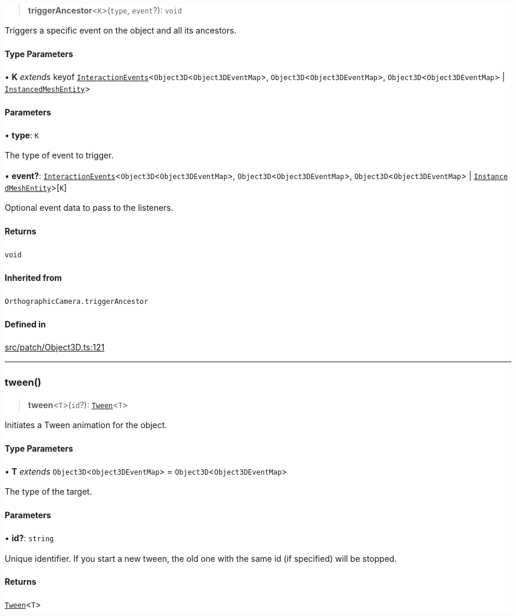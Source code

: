 > **triggerAncestor**\<`K`\>(`type`, `event`?): `void`

Triggers a specific event on the object and all its ancestors.

#### Type Parameters

• **K** *extends* keyof [`InteractionEvents`](/api/interfaces/interactionevents/)\<`Object3D`\<`Object3DEventMap`\>, `Object3D`\<`Object3DEventMap`\>, `Object3D`\<`Object3DEventMap`\> \| [`InstancedMeshEntity`](/api/classes/instancedmeshentity/)\>

#### Parameters

• **type**: `K`

The type of event to trigger.

• **event?**: [`InteractionEvents`](/api/interfaces/interactionevents/)\<`Object3D`\<`Object3DEventMap`\>, `Object3D`\<`Object3DEventMap`\>, `Object3D`\<`Object3DEventMap`\> \| [`InstancedMeshEntity`](/api/classes/instancedmeshentity/)\>\[`K`\]

Optional event data to pass to the listeners.

#### Returns

`void`

#### Inherited from

`OrthographicCamera.triggerAncestor`

#### Defined in

[src/patch/Object3D.ts:121](https://github.com/agargaro/three.ez/blob/b06e30e89a1cb80df2de9df7c48590de59a134ce/src/patch/Object3D.ts#L121)

***

### tween()

> **tween**\<`T`\>(`id`?): [`Tween`](/api/classes/tween/)\<`T`\>

Initiates a Tween animation for the object.

#### Type Parameters

• **T** *extends* `Object3D`\<`Object3DEventMap`\> = `Object3D`\<`Object3DEventMap`\>

The type of the target.

#### Parameters

• **id?**: `string`

Unique identifier. If you start a new tween, the old one with the same id (if specified) will be stopped.

#### Returns

[`Tween`](/api/classes/tween/)\<`T`\>
